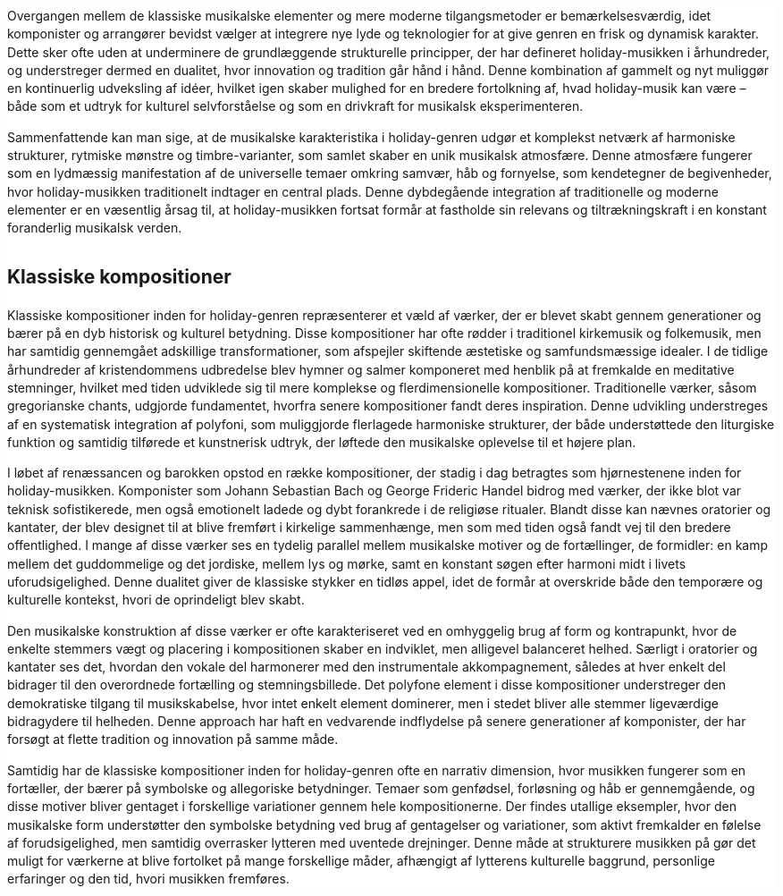 Overgangen mellem de klassiske musikalske elementer og mere moderne tilgangsmetoder er bemærkelsesværdig, idet komponister og arrangører bevidst vælger at integrere nye lyde og teknologier for at give genren en frisk og dynamisk karakter. Dette sker ofte uden at underminere de grundlæggende strukturelle principper, der har defineret holiday-musikken i århundreder, og understreger dermed en dualitet, hvor innovation og tradition går hånd i hånd. Denne kombination af gammelt og nyt muliggør en kontinuerlig udveksling af idéer, hvilket igen skaber mulighed for en bredere fortolkning af, hvad holiday-musik kan være – både som et udtryk for kulturel selvforståelse og som en drivkraft for musikalsk eksperimenteren.  

Sammenfattende kan man sige, at de musikalske karakteristika i holiday-genren udgør et komplekst netværk af harmoniske strukturer, rytmiske mønstre og timbre-varianter, som samlet skaber en unik musikalsk atmosfære. Denne atmosfære fungerer som en lydmæssig manifestation af de universelle temaer omkring samvær, håb og fornyelse, som kendetegner de begivenheder, hvor holiday-musikken traditionelt indtager en central plads. Denne dybdegående integration af traditionelle og moderne elementer er en væsentlig årsag til, at holiday-musikken fortsat formår at fastholde sin relevans og tiltrækningskraft i en konstant foranderlig musikalsk verden.


## Klassiske kompositioner

Klassiske kompositioner inden for holiday-genren repræsenterer et væld af værker, der er blevet skabt gennem generationer og bærer på en dyb historisk og kulturel betydning. Disse kompositioner har ofte rødder i traditionel kirkemusik og folkemusik, men har samtidig gennemgået adskillige transformationer, som afspejler skiftende æstetiske og samfundsmæssige idealer. I de tidlige århundreder af kristendommens udbredelse blev hymner og salmer komponeret med henblik på at fremkalde en meditative stemninger, hvilket med tiden udviklede sig til mere komplekse og flerdimensionelle kompositioner. Traditionelle værker, såsom gregorianske chants, udgjorde fundamentet, hvorfra senere kompositioner fandt deres inspiration. Denne udvikling understreges af en systematisk integration af polyfoni, som muliggjorde flerlagede harmoniske strukturer, der både understøttede den liturgiske funktion og samtidig tilførede et kunstnerisk udtryk, der løftede den musikalske oplevelse til et højere plan.  

I løbet af renæssancen og barokken opstod en række kompositioner, der stadig i dag betragtes som hjørnestenene inden for holiday-musikken. Komponister som Johann Sebastian Bach og George Frideric Handel bidrog med værker, der ikke blot var teknisk sofistikerede, men også emotionelt ladede og dybt forankrede i de religiøse ritualer. Blandt disse kan nævnes oratorier og kantater, der blev designet til at blive fremført i kirkelige sammenhænge, men som med tiden også fandt vej til den bredere offentlighed. I mange af disse værker ses en tydelig parallel mellem musikalske motiver og de fortællinger, de formidler: en kamp mellem det guddommelige og det jordiske, mellem lys og mørke, samt en konstant søgen efter harmoni midt i livets uforudsigelighed. Denne dualitet giver de klassiske stykker en tidløs appel, idet de formår at overskride både den temporære og kulturelle kontekst, hvori de oprindeligt blev skabt.  

Den musikalske konstruktion af disse værker er ofte karakteriseret ved en omhyggelig brug af form og kontrapunkt, hvor de enkelte stemmers vægt og placering i kompositionen skaber en indviklet, men alligevel balanceret helhed. Særligt i oratorier og kantater ses det, hvordan den vokale del harmonerer med den instrumentale akkompagnement, således at hver enkelt del bidrager til den overordnede fortælling og stemningsbillede. Det polyfone element i disse kompositioner understreger den demokratiske tilgang til musikskabelse, hvor intet enkelt element dominerer, men i stedet bliver alle stemmer ligeværdige bidragydere til helheden. Denne approach har haft en vedvarende indflydelse på senere generationer af komponister, der har forsøgt at flette tradition og innovation på samme måde.  

Samtidig har de klassiske kompositioner inden for holiday-genren ofte en narrativ dimension, hvor musikken fungerer som en fortæller, der bærer på symbolske og allegoriske betydninger. Temaer som genfødsel, forløsning og håb er gennemgående, og disse motiver bliver gentaget i forskellige variationer gennem hele kompositionerne. Der findes utallige eksempler, hvor den musikalske form understøtter den symbolske betydning ved brug af gentagelser og variationer, som aktivt fremkalder en følelse af forudsigelighed, men samtidig overrasker lytteren med uventede drejninger. Denne måde at strukturere musikken på gør det muligt for værkerne at blive fortolket på mange forskellige måder, afhængigt af lytterens kulturelle baggrund, personlige erfaringer og den tid, hvori musikken fremføres.  
